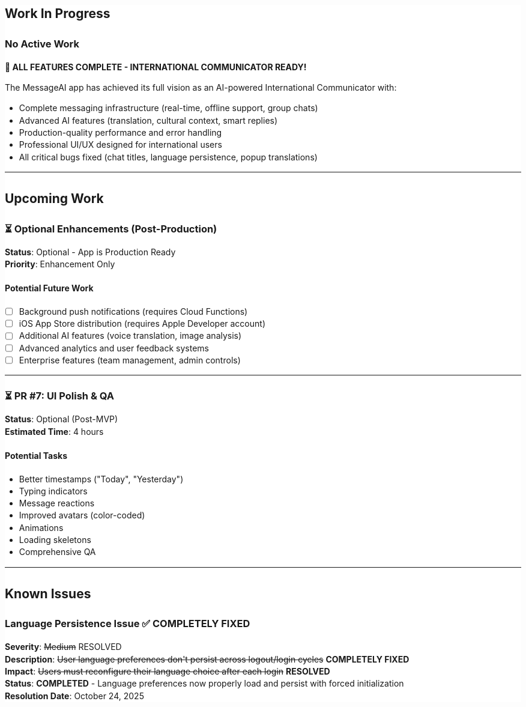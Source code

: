 
## Work In Progress

### No Active Work
**🎉 ALL FEATURES COMPLETE - INTERNATIONAL COMMUNICATOR READY!**

The MessageAI app has achieved its full vision as an AI-powered International Communicator with:
- Complete messaging infrastructure (real-time, offline support, group chats)
- Advanced AI features (translation, cultural context, smart replies)
- Production-quality performance and error handling
- Professional UI/UX designed for international users
- All critical bugs fixed (chat titles, language persistence, popup translations)

---

## Upcoming Work

### ⏳ Optional Enhancements (Post-Production)
**Status**: Optional - App is Production Ready  
**Priority**: Enhancement Only

#### Potential Future Work
- [ ] Background push notifications (requires Cloud Functions)
- [ ] iOS App Store distribution (requires Apple Developer account)
- [ ] Additional AI features (voice translation, image analysis)
- [ ] Advanced analytics and user feedback systems
- [ ] Enterprise features (team management, admin controls)

---

### ⏳ PR #7: UI Polish & QA
**Status**: Optional (Post-MVP)  
**Estimated Time**: 4 hours  

#### Potential Tasks
- Better timestamps ("Today", "Yesterday")
- Typing indicators
- Message reactions
- Improved avatars (color-coded)
- Animations
- Loading skeletons
- Comprehensive QA


---

## Known Issues

### Language Persistence Issue ✅ COMPLETELY FIXED
**Severity**: ~~Medium~~ RESOLVED  
**Description**: ~~User language preferences don't persist across logout/login cycles~~ **COMPLETELY FIXED**  
**Impact**: ~~Users must reconfigure their language choice after each login~~ **RESOLVED**  
**Status**: **COMPLETED** - Language preferences now properly load and persist with forced initialization  
**Resolution Date**: October 24, 2025
